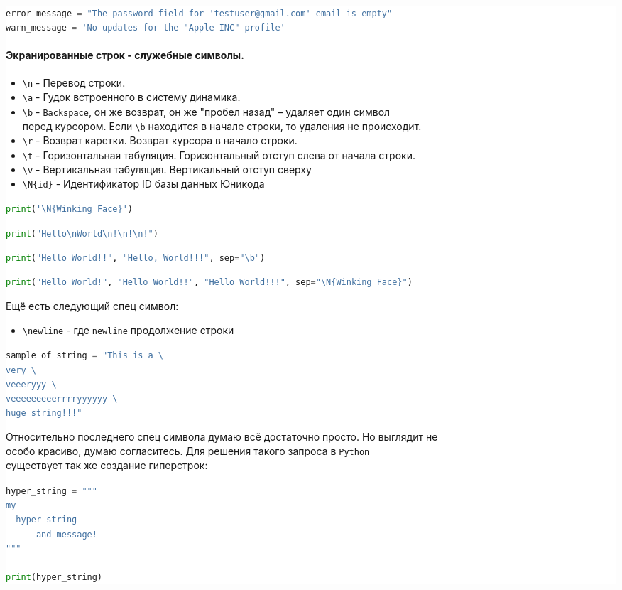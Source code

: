 
```python
error_message = "The password field for 'testuser@gmail.com' email is empty"
warn_message = 'No updates for the "Apple INC" profile'
```

#### **Экранированные строк - служебные символы.**

* `\n` - Перевод строки.
* `\a` - Гудок встроенного в систему динамика.
* `\b` - `Backspace`, он же возврат, он же "пробел назад" – удаляет один символ          
перед курсором. Если `\b` находится в начале строки, то удаления не происходит.
* `\r` - Возврат каретки. Возврат курсора в начало строки.
* `\t` - Горизонтальная табуляция. Горизонтальный отступ слева от начала строки.           
* `\v` - Вертикальная табуляция. Вертикальный отступ сверху            
* `\N{id}` - Идентификатор ID базы данных Юникода          


```python
print('\N{Winking Face}')
```

```python
print("Hello\nWorld\n!\n!\n!")
```

```python
print("Hello World!!", "Hello, World!!!", sep="\b")
```

```python
print("Hello World!", "Hello World!!", "Hello World!!!", sep="\N{Winking Face}")
```


Ещё есть следующий спец символ:

* `\newline` - где `newline` продолжение строки

```python
sample_of_string = "This is a \
very \
veeeryyy \
veeeeeeeeerrrryyyyyy \
huge string!!!"
```

Относительно последнего спец символа думаю всё достаточно просто. Но выглядит не          
особо красиво, думаю согласитесь. Для решения такого запроса в `Python`        
существует так же создание гиперстрок:


```python
hyper_string = """
my
  hyper string
      and message!
"""

print(hyper_string)
```
